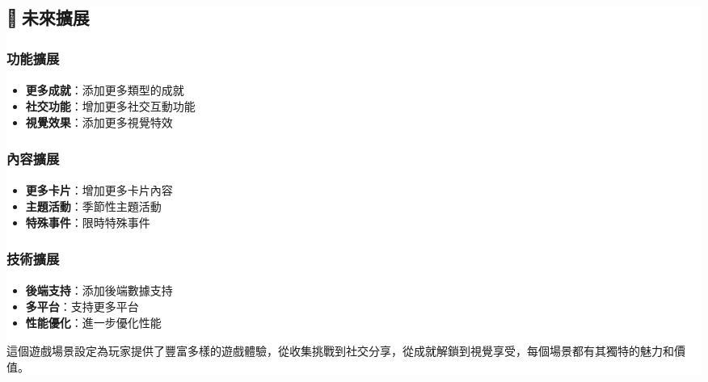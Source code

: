 ## 🎯 未來擴展

### 功能擴展
- **更多成就**：添加更多類型的成就
- **社交功能**：增加更多社交互動功能
- **視覺效果**：添加更多視覺特效

### 內容擴展
- **更多卡片**：增加更多卡片內容
- **主題活動**：季節性主題活動
- **特殊事件**：限時特殊事件

### 技術擴展
- **後端支持**：添加後端數據支持
- **多平台**：支持更多平台
- **性能優化**：進一步優化性能

這個遊戲場景設定為玩家提供了豐富多樣的遊戲體驗，從收集挑戰到社交分享，從成就解鎖到視覺享受，每個場景都有其獨特的魅力和價值。 